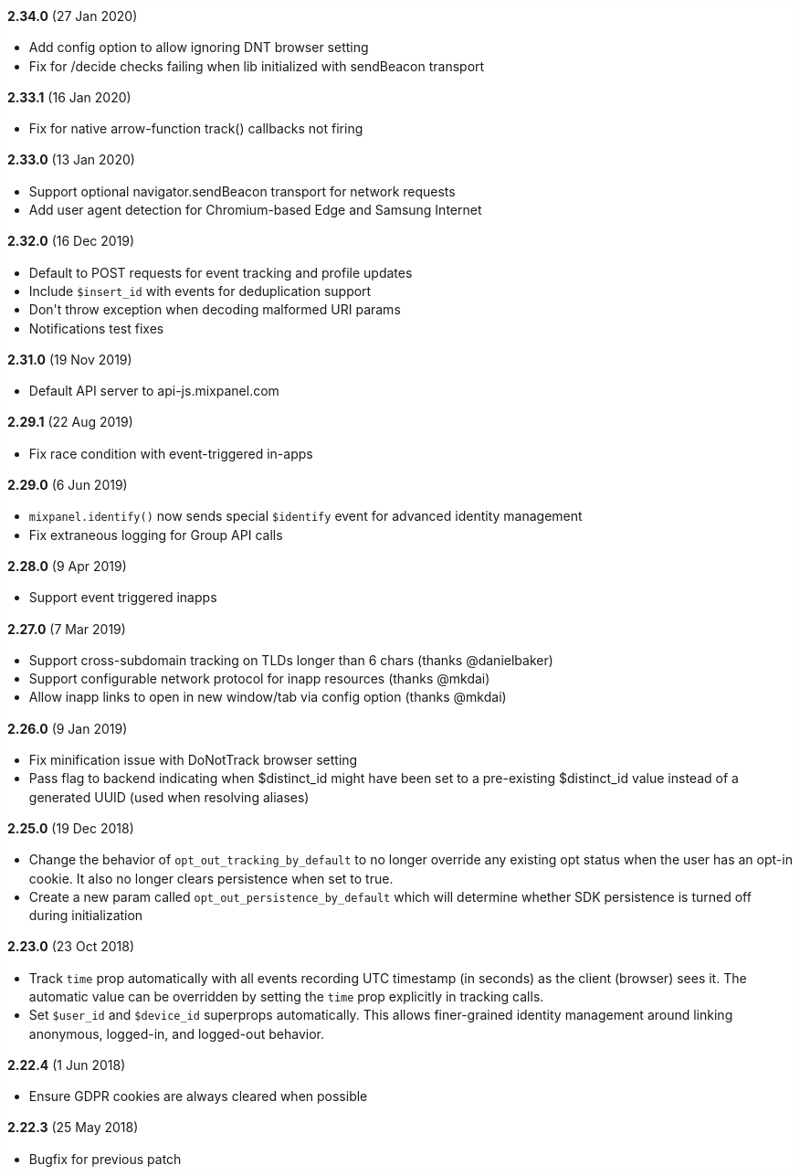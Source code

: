 **2.34.0** (27 Jan 2020)
- Add config option to allow ignoring DNT browser setting
- Fix for /decide checks failing when lib initialized with sendBeacon transport

**2.33.1** (16 Jan 2020)
- Fix for native arrow-function track() callbacks not firing

**2.33.0** (13 Jan 2020)
- Support optional navigator.sendBeacon transport for network requests
- Add user agent detection for Chromium-based Edge and Samsung Internet

**2.32.0** (16 Dec 2019)
- Default to POST requests for event tracking and profile updates
- Include `$insert_id` with events for deduplication support
- Don't throw exception when decoding malformed URI params
- Notifications test fixes

**2.31.0** (19 Nov 2019)
- Default API server to api-js.mixpanel.com

**2.29.1** (22 Aug 2019)
- Fix race condition with event-triggered in-apps

**2.29.0** (6 Jun 2019)
- `mixpanel.identify()` now sends special `$identify` event for advanced identity management
- Fix extraneous logging for Group API calls

**2.28.0** (9 Apr 2019)
- Support event triggered inapps

**2.27.0** (7 Mar 2019)
- Support cross-subdomain tracking on TLDs longer than 6 chars (thanks @danielbaker)
- Support configurable network protocol for inapp resources (thanks @mkdai)
- Allow inapp links to open in new window/tab via config option (thanks @mkdai)

**2.26.0** (9 Jan 2019)
- Fix minification issue with DoNotTrack browser setting
- Pass flag to backend indicating when $distinct_id might have been set to a pre-existing $distinct_id value instead of a generated UUID (used when resolving aliases)

**2.25.0** (19 Dec 2018)
- Change the behavior of `opt_out_tracking_by_default` to no longer override any existing opt status when the user has an opt-in cookie. It also no longer clears persistence when set to true.
- Create a new param called `opt_out_persistence_by_default` which will determine whether SDK persistence is turned off during initialization

**2.23.0** (23 Oct 2018)
- Track `time` prop automatically with all events recording UTC timestamp (in seconds)
  as the client (browser) sees it. The automatic value can be overridden by setting the
  `time` prop explicitly in tracking calls.
- Set `$user_id` and `$device_id` superprops automatically. This allows finer-grained
  identity management around linking anonymous, logged-in, and logged-out behavior.

**2.22.4** (1 Jun 2018)
- Ensure GDPR cookies are always cleared when possible

**2.22.3** (25 May 2018)
- Bugfix for previous patch
